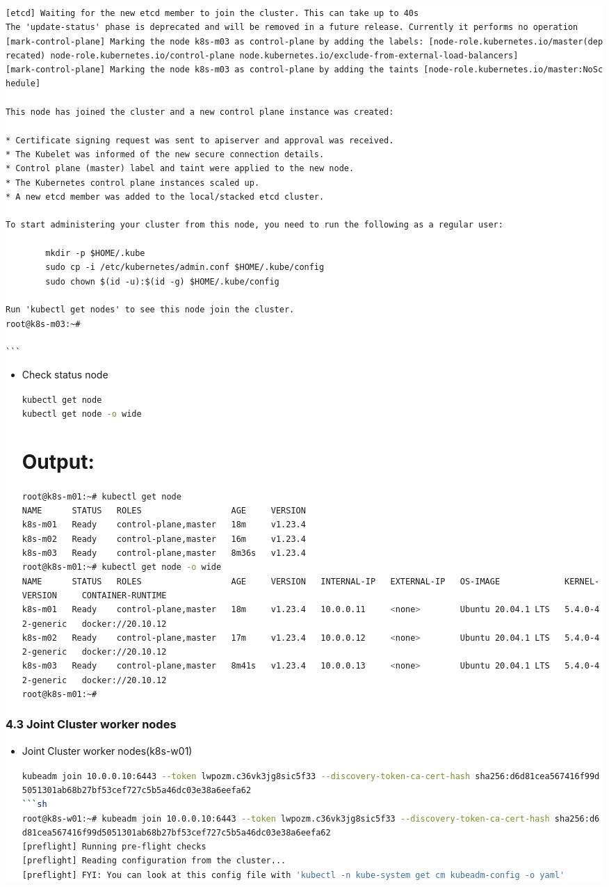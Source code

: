     [etcd] Waiting for the new etcd member to join the cluster. This can take up to 40s
    The 'update-status' phase is deprecated and will be removed in a future release. Currently it performs no operation
    [mark-control-plane] Marking the node k8s-m03 as control-plane by adding the labels: [node-role.kubernetes.io/master(deprecated) node-role.kubernetes.io/control-plane node.kubernetes.io/exclude-from-external-load-balancers]
    [mark-control-plane] Marking the node k8s-m03 as control-plane by adding the taints [node-role.kubernetes.io/master:NoSchedule]

    This node has joined the cluster and a new control plane instance was created:

    * Certificate signing request was sent to apiserver and approval was received.
    * The Kubelet was informed of the new secure connection details.
    * Control plane (master) label and taint were applied to the new node.
    * The Kubernetes control plane instances scaled up.
    * A new etcd member was added to the local/stacked etcd cluster.

    To start administering your cluster from this node, you need to run the following as a regular user:

            mkdir -p $HOME/.kube
            sudo cp -i /etc/kubernetes/admin.conf $HOME/.kube/config
            sudo chown $(id -u):$(id -g) $HOME/.kube/config

    Run 'kubectl get nodes' to see this node join the cluster.
    root@k8s-m03:~# 

    ```
- Check status node
    ```sh
    kubectl get node
    kubectl get node -o wide
    ```
    # Output:
    ```sh
    root@k8s-m01:~# kubectl get node
    NAME      STATUS   ROLES                  AGE     VERSION
    k8s-m01   Ready    control-plane,master   18m     v1.23.4
    k8s-m02   Ready    control-plane,master   16m     v1.23.4
    k8s-m03   Ready    control-plane,master   8m36s   v1.23.4
    root@k8s-m01:~# kubectl get node -o wide
    NAME      STATUS   ROLES                  AGE     VERSION   INTERNAL-IP   EXTERNAL-IP   OS-IMAGE             KERNEL-VERSION     CONTAINER-RUNTIME
    k8s-m01   Ready    control-plane,master   18m     v1.23.4   10.0.0.11     <none>        Ubuntu 20.04.1 LTS   5.4.0-42-generic   docker://20.10.12
    k8s-m02   Ready    control-plane,master   17m     v1.23.4   10.0.0.12     <none>        Ubuntu 20.04.1 LTS   5.4.0-42-generic   docker://20.10.12
    k8s-m03   Ready    control-plane,master   8m41s   v1.23.4   10.0.0.13     <none>        Ubuntu 20.04.1 LTS   5.4.0-42-generic   docker://20.10.12
    root@k8s-m01:~# 
    ```
<a name="4.3"></a>
### 4.3 Joint Cluster worker nodes
- Joint Cluster worker nodes(k8s-w01)
    ```sh
    kubeadm join 10.0.0.10:6443 --token lwpozm.c36vk3jg8sic5f33 --discovery-token-ca-cert-hash sha256:d6d81cea567416f99d5051301ab68b27bf53cef727c5b5a46dc03e38a6eefa62
    ```sh
    root@k8s-w01:~# kubeadm join 10.0.0.10:6443 --token lwpozm.c36vk3jg8sic5f33 --discovery-token-ca-cert-hash sha256:d6d81cea567416f99d5051301ab68b27bf53cef727c5b5a46dc03e38a6eefa62
    [preflight] Running pre-flight checks
    [preflight] Reading configuration from the cluster...
    [preflight] FYI: You can look at this config file with 'kubectl -n kube-system get cm kubeadm-config -o yaml'